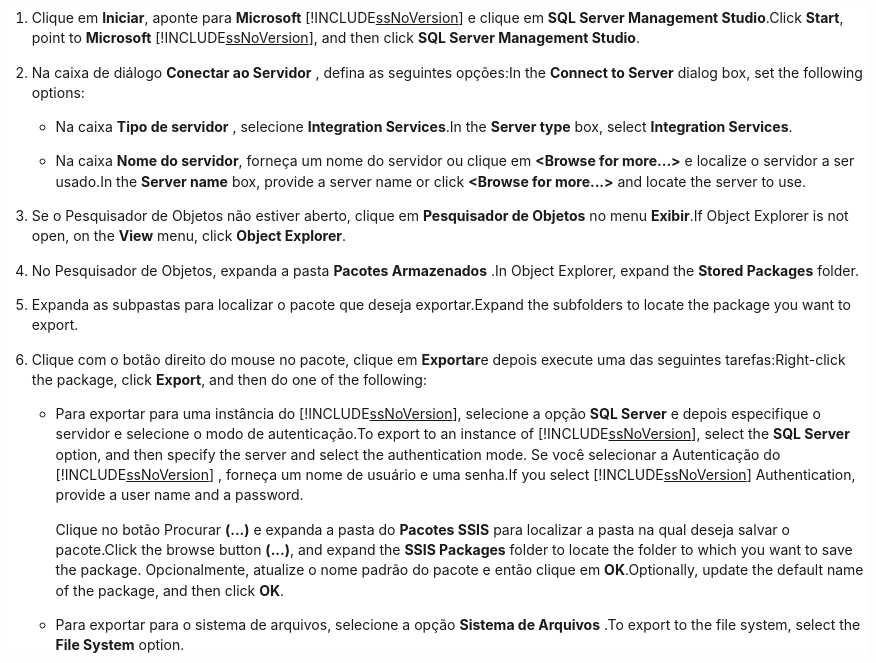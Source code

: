 1.  <span data-ttu-id="42b25-152">Clique em **Iniciar**, aponte para **Microsoft** [!INCLUDE[ssNoVersion](../includes/ssnoversion-md.md)] e clique em **SQL Server Management Studio**.</span><span class="sxs-lookup"><span data-stu-id="42b25-152">Click **Start**, point to **Microsoft** [!INCLUDE[ssNoVersion](../includes/ssnoversion-md.md)], and then click **SQL Server Management Studio**.</span></span>  
  
2.  <span data-ttu-id="42b25-153">Na caixa de diálogo **Conectar ao Servidor** , defina as seguintes opções:</span><span class="sxs-lookup"><span data-stu-id="42b25-153">In the **Connect to Server** dialog box, set the following options:</span></span>  
  
    -   <span data-ttu-id="42b25-154">Na caixa **Tipo de servidor** , selecione **Integration Services**.</span><span class="sxs-lookup"><span data-stu-id="42b25-154">In the **Server type** box, select **Integration Services**.</span></span>  
  
    -   <span data-ttu-id="42b25-155">Na caixa **Nome do servidor**, forneça um nome do servidor ou clique em **\<Browse for more...>** e localize o servidor a ser usado.</span><span class="sxs-lookup"><span data-stu-id="42b25-155">In the **Server name** box, provide a server name or click **\<Browse for more...>** and locate the server to use.</span></span>  
  
3.  <span data-ttu-id="42b25-156">Se o Pesquisador de Objetos não estiver aberto, clique em **Pesquisador de Objetos** no menu **Exibir**.</span><span class="sxs-lookup"><span data-stu-id="42b25-156">If Object Explorer is not open, on the **View** menu, click **Object Explorer**.</span></span>  
  
4.  <span data-ttu-id="42b25-157">No Pesquisador de Objetos, expanda a pasta **Pacotes Armazenados** .</span><span class="sxs-lookup"><span data-stu-id="42b25-157">In Object Explorer, expand the **Stored Packages** folder.</span></span>  
  
5.  <span data-ttu-id="42b25-158">Expanda as subpastas para localizar o pacote que deseja exportar.</span><span class="sxs-lookup"><span data-stu-id="42b25-158">Expand the subfolders to locate the package you want to export.</span></span>  
  
6.  <span data-ttu-id="42b25-159">Clique com o botão direito do mouse no pacote, clique em **Exportar**e depois execute uma das seguintes tarefas:</span><span class="sxs-lookup"><span data-stu-id="42b25-159">Right-click the package, click **Export**, and then do one of the following:</span></span>  
  
    -   <span data-ttu-id="42b25-160">Para exportar para uma instância do [!INCLUDE[ssNoVersion](../includes/ssnoversion-md.md)], selecione a opção **SQL Server** e depois especifique o servidor e selecione o modo de autenticação.</span><span class="sxs-lookup"><span data-stu-id="42b25-160">To export to an instance of [!INCLUDE[ssNoVersion](../includes/ssnoversion-md.md)], select the **SQL Server** option, and then specify the server and select the authentication mode.</span></span> <span data-ttu-id="42b25-161">Se você selecionar a Autenticação do [!INCLUDE[ssNoVersion](../includes/ssnoversion-md.md)] , forneça um nome de usuário e uma senha.</span><span class="sxs-lookup"><span data-stu-id="42b25-161">If you select [!INCLUDE[ssNoVersion](../includes/ssnoversion-md.md)] Authentication, provide a user name and a password.</span></span>  
  
         <span data-ttu-id="42b25-162">Clique no botão Procurar **(...)** e expanda a pasta do **Pacotes SSIS** para localizar a pasta na qual deseja salvar o pacote.</span><span class="sxs-lookup"><span data-stu-id="42b25-162">Click the browse button **(...)**, and expand the **SSIS Packages** folder to locate the folder to which you want to save the package.</span></span> <span data-ttu-id="42b25-163">Opcionalmente, atualize o nome padrão do pacote e então clique em **OK**.</span><span class="sxs-lookup"><span data-stu-id="42b25-163">Optionally, update the default name of the package, and then click **OK**.</span></span>  
  
    -   <span data-ttu-id="42b25-164">Para exportar para o sistema de arquivos, selecione a opção **Sistema de Arquivos** .</span><span class="sxs-lookup"><span data-stu-id="42b25-164">To export to the file system, select the **File System** option.</span></span>  
  
